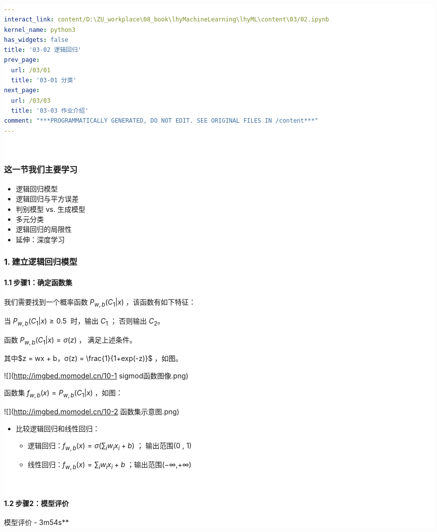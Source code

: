 ```yaml
---
interact_link: content/D:\ZU_workplace\08_book\lhyMachineLearning\lhyML\content\03/02.ipynb
kernel_name: python3
has_widgets: false
title: '03-02 逻辑回归'
prev_page:
  url: /03/01
  title: '03-01 分类'
next_page:
  url: /03/03
  title: '03-03 作业介绍'
comment: "***PROGRAMMATICALLY GENERATED, DO NOT EDIT. SEE ORIGINAL FILES IN /content***"
---
```


<br>

### 这一节我们主要学习
+ 逻辑回归模型
+ 逻辑回归与平方误差
+ 判别模型 vs. 生成模型
+ 多元分类
+ 逻辑回归的局限性
+ 延伸：深度学习

### **1. 建立逻辑回归模型**

#### 1.1 步骤1：**确定函数集**

  我们需要找到一个概率函数 $P_{w,b}(C_1|x)$  ，该函数有如下特征：
  
  当 $P_{w,b}(C_1|x) \geq 0.5$ &nbsp;时，输出 $C_1$ ； 否则输出 $C_2$。
  
  函数 $P_{w,b}(C_1|x) = σ(z)$ ， 满足上述条件。
  
  其中$z = wx + b，σ(z) = \frac{1}{1+exp(-z)}$ ，如图。
    
![](http://imgbed.momodel.cn/10-1 sigmod函数图像.png)

  
  函数集 $f_{w,b}(x) = P_{w,b}(C_1|x)$  ，如图：
  
  
![](http://imgbed.momodel.cn/10-2 函数集示意图.png)  
  

+ 比较逻辑回归和线性回归：
  
  + 逻辑回归：$f_{w,b}(x) = σ(\sum_{i}w_ix_i+b)$ ； 输出范围(0 , 1)
  
  + 线性回归：$f_{w,b}(x) = \sum_{i}w_ix_i+b$ ；输出范围($-\infty$,$+\infty$)
<br>


#### 1.2 步骤2：**模型评价**
<span class='md-video-link https://player.bilibili.com/player.html?aid=10590361&cid=17482193&page=11'>模型评价 - 3m54s</span>**
